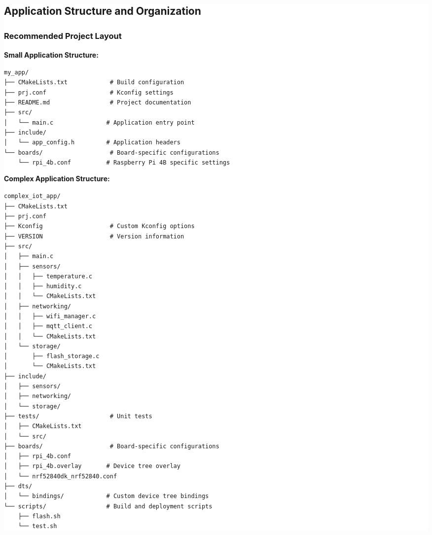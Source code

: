 ## Application Structure and Organization

### Recommended Project Layout

**Small Application Structure:**
```
my_app/
├── CMakeLists.txt            # Build configuration
├── prj.conf                  # Kconfig settings
├── README.md                 # Project documentation
├── src/
│   └── main.c               # Application entry point
├── include/
│   └── app_config.h         # Application headers
└── boards/                   # Board-specific configurations
    └── rpi_4b.conf          # Raspberry Pi 4B specific settings
```

**Complex Application Structure:**
```
complex_iot_app/
├── CMakeLists.txt
├── prj.conf
├── Kconfig                   # Custom Kconfig options
├── VERSION                   # Version information
├── src/
│   ├── main.c
│   ├── sensors/
│   │   ├── temperature.c
│   │   ├── humidity.c
│   │   └── CMakeLists.txt
│   ├── networking/
│   │   ├── wifi_manager.c
│   │   ├── mqtt_client.c
│   │   └── CMakeLists.txt
│   └── storage/
│       ├── flash_storage.c
│       └── CMakeLists.txt
├── include/
│   ├── sensors/
│   ├── networking/
│   └── storage/
├── tests/                    # Unit tests
│   ├── CMakeLists.txt
│   └── src/
├── boards/                   # Board-specific configurations
│   ├── rpi_4b.conf
│   ├── rpi_4b.overlay       # Device tree overlay
│   └── nrf52840dk_nrf52840.conf
├── dts/
│   └── bindings/            # Custom device tree bindings
└── scripts/                 # Build and deployment scripts
    ├── flash.sh
    └── test.sh
```
